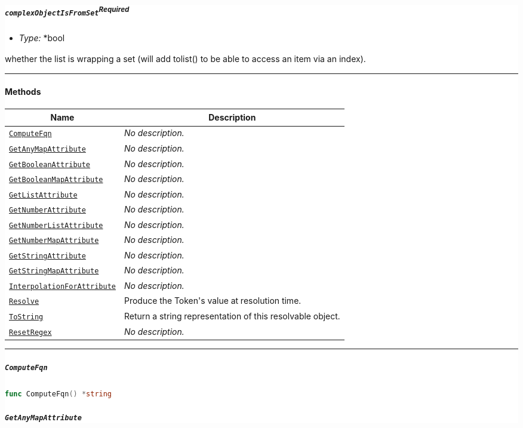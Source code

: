 
##### `complexObjectIsFromSet`<sup>Required</sup> <a name="complexObjectIsFromSet" id="rhizo-co-terraform-provider-oci.dataOciGoldenGateTrailSequences.DataOciGoldenGateTrailSequencesFilterOutputReference.Initializer.parameter.complexObjectIsFromSet"></a>

- *Type:* *bool

whether the list is wrapping a set (will add tolist() to be able to access an item via an index).

---

#### Methods <a name="Methods" id="Methods"></a>

| **Name** | **Description** |
| --- | --- |
| <code><a href="#rhizo-co-terraform-provider-oci.dataOciGoldenGateTrailSequences.DataOciGoldenGateTrailSequencesFilterOutputReference.computeFqn">ComputeFqn</a></code> | *No description.* |
| <code><a href="#rhizo-co-terraform-provider-oci.dataOciGoldenGateTrailSequences.DataOciGoldenGateTrailSequencesFilterOutputReference.getAnyMapAttribute">GetAnyMapAttribute</a></code> | *No description.* |
| <code><a href="#rhizo-co-terraform-provider-oci.dataOciGoldenGateTrailSequences.DataOciGoldenGateTrailSequencesFilterOutputReference.getBooleanAttribute">GetBooleanAttribute</a></code> | *No description.* |
| <code><a href="#rhizo-co-terraform-provider-oci.dataOciGoldenGateTrailSequences.DataOciGoldenGateTrailSequencesFilterOutputReference.getBooleanMapAttribute">GetBooleanMapAttribute</a></code> | *No description.* |
| <code><a href="#rhizo-co-terraform-provider-oci.dataOciGoldenGateTrailSequences.DataOciGoldenGateTrailSequencesFilterOutputReference.getListAttribute">GetListAttribute</a></code> | *No description.* |
| <code><a href="#rhizo-co-terraform-provider-oci.dataOciGoldenGateTrailSequences.DataOciGoldenGateTrailSequencesFilterOutputReference.getNumberAttribute">GetNumberAttribute</a></code> | *No description.* |
| <code><a href="#rhizo-co-terraform-provider-oci.dataOciGoldenGateTrailSequences.DataOciGoldenGateTrailSequencesFilterOutputReference.getNumberListAttribute">GetNumberListAttribute</a></code> | *No description.* |
| <code><a href="#rhizo-co-terraform-provider-oci.dataOciGoldenGateTrailSequences.DataOciGoldenGateTrailSequencesFilterOutputReference.getNumberMapAttribute">GetNumberMapAttribute</a></code> | *No description.* |
| <code><a href="#rhizo-co-terraform-provider-oci.dataOciGoldenGateTrailSequences.DataOciGoldenGateTrailSequencesFilterOutputReference.getStringAttribute">GetStringAttribute</a></code> | *No description.* |
| <code><a href="#rhizo-co-terraform-provider-oci.dataOciGoldenGateTrailSequences.DataOciGoldenGateTrailSequencesFilterOutputReference.getStringMapAttribute">GetStringMapAttribute</a></code> | *No description.* |
| <code><a href="#rhizo-co-terraform-provider-oci.dataOciGoldenGateTrailSequences.DataOciGoldenGateTrailSequencesFilterOutputReference.interpolationForAttribute">InterpolationForAttribute</a></code> | *No description.* |
| <code><a href="#rhizo-co-terraform-provider-oci.dataOciGoldenGateTrailSequences.DataOciGoldenGateTrailSequencesFilterOutputReference.resolve">Resolve</a></code> | Produce the Token's value at resolution time. |
| <code><a href="#rhizo-co-terraform-provider-oci.dataOciGoldenGateTrailSequences.DataOciGoldenGateTrailSequencesFilterOutputReference.toString">ToString</a></code> | Return a string representation of this resolvable object. |
| <code><a href="#rhizo-co-terraform-provider-oci.dataOciGoldenGateTrailSequences.DataOciGoldenGateTrailSequencesFilterOutputReference.resetRegex">ResetRegex</a></code> | *No description.* |

---

##### `ComputeFqn` <a name="ComputeFqn" id="rhizo-co-terraform-provider-oci.dataOciGoldenGateTrailSequences.DataOciGoldenGateTrailSequencesFilterOutputReference.computeFqn"></a>

```go
func ComputeFqn() *string
```

##### `GetAnyMapAttribute` <a name="GetAnyMapAttribute" id="rhizo-co-terraform-provider-oci.dataOciGoldenGateTrailSequences.DataOciGoldenGateTrailSequencesFilterOutputReference.getAnyMapAttribute"></a>

